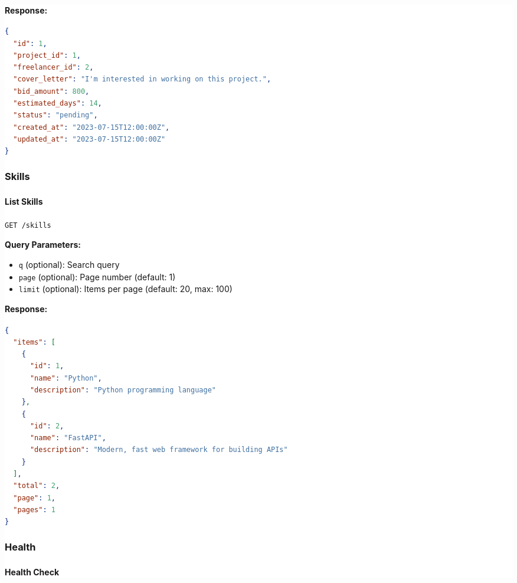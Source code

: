 **Response:**

```json
{
  "id": 1,
  "project_id": 1,
  "freelancer_id": 2,
  "cover_letter": "I'm interested in working on this project.",
  "bid_amount": 800,
  "estimated_days": 14,
  "status": "pending",
  "created_at": "2023-07-15T12:00:00Z",
  "updated_at": "2023-07-15T12:00:00Z"
}
```

### Skills

#### List Skills

```http
GET /skills
```

**Query Parameters:**

- `q` (optional): Search query
- `page` (optional): Page number (default: 1)
- `limit` (optional): Items per page (default: 20, max: 100)

**Response:**

```json
{
  "items": [
    {
      "id": 1,
      "name": "Python",
      "description": "Python programming language"
    },
    {
      "id": 2,
      "name": "FastAPI",
      "description": "Modern, fast web framework for building APIs"
    }
  ],
  "total": 2,
  "page": 1,
  "pages": 1
}
```

### Health

#### Health Check

